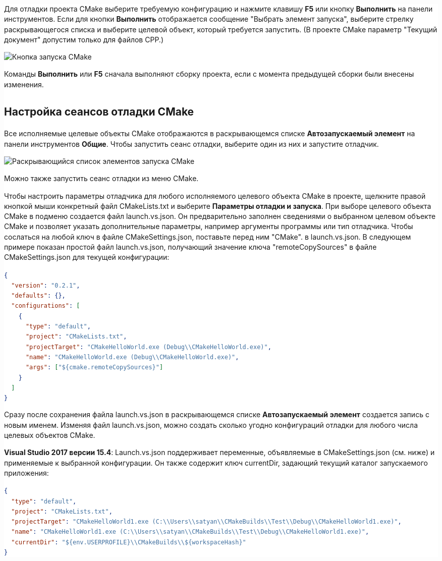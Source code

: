Для отладки проекта CMake выберите требуемую конфигурацию и нажмите клавишу **F5** или кнопку **Выполнить** на панели инструментов. Если для кнопки **Выполнить** отображается сообщение "Выбрать элемент запуска", выберите стрелку раскрывающегося списка и выберите целевой объект, который требуется запустить. (В проекте CMake параметр "Текущий документ" допустим только для файлов CPP.)

![Кнопка запуска CMake](media/cmake-run-button.png "Кнопка запуска CMake")

Команды **Выполнить** или **F5** сначала выполняют сборку проекта, если с момента предыдущей сборки были внесены изменения.

## <a name="configure-cmake-debugging-sessions"></a>Настройка сеансов отладки CMake

Все исполняемые целевые объекты CMake отображаются в раскрывающемся списке **Автозапускаемый элемент** на панели инструментов **Общие**. Чтобы запустить сеанс отладки, выберите один из них и запустите отладчик.

![Раскрывающийся список элементов запуска CMake](media/cmake-startup-item-dropdown.png "Раскрывающийся список элементов запуска CMake")

Можно также запустить сеанс отладки из меню CMake.

Чтобы настроить параметры отладчика для любого исполняемого целевого объекта CMake в проекте, щелкните правой кнопкой мыши конкретный файл CMakeLists.txt и выберите **Параметры отладки и запуска**. При выборе целевого объекта CMake в подменю создается файл launch.vs.json. Он предварительно заполнен сведениями о выбранном целевом объекте CMake и позволяет указать дополнительные параметры, например аргументы программы или тип отладчика. Чтобы сослаться на любой ключ в файле CMakeSettings.json, поставьте перед ним "CMake". в launch.vs.json. В следующем примере показан простой файл launch.vs.json, получающий значение ключа "remoteCopySources" в файле CMakeSettings.json для текущей конфигурации:

```json
{
  "version": "0.2.1",
  "defaults": {},
  "configurations": [
    {
      "type": "default",
      "project": "CMakeLists.txt",
      "projectTarget": "CMakeHelloWorld.exe (Debug\\CMakeHelloWorld.exe)",
      "name": "CMakeHelloWorld.exe (Debug\\CMakeHelloWorld.exe)",
      "args": ["${cmake.remoteCopySources}"]
    }
  ]
}
```

Сразу после сохранения файла launch.vs.json в раскрывающемся списке **Автозапускаемый элемент** создается запись с новым именем. Изменяя файл launch.vs.json, можно создать сколько угодно конфигураций отладки для любого числа целевых объектов CMake.

**Visual Studio 2017 версии 15.4**: Launch.vs.json поддерживает переменные, объявляемые в CMakeSettings.json (см. ниже) и применяемые к выбранной конфигурации. Он также содержит ключ currentDir, задающий текущий каталог запускаемого приложения:

```json
{
  "type": "default",
  "project": "CMakeLists.txt",
  "projectTarget": "CMakeHelloWorld1.exe (C:\\Users\\satyan\\CMakeBuilds\\Test\\Debug\\CMakeHelloWorld1.exe)",
  "name": "CMakeHelloWorld1.exe (C:\\Users\\satyan\\CMakeBuilds\\Test\\Debug\\CMakeHelloWorld1.exe)",
  "currentDir": "${env.USERPROFILE}\\CMakeBuilds\\${workspaceHash}"
}
```
